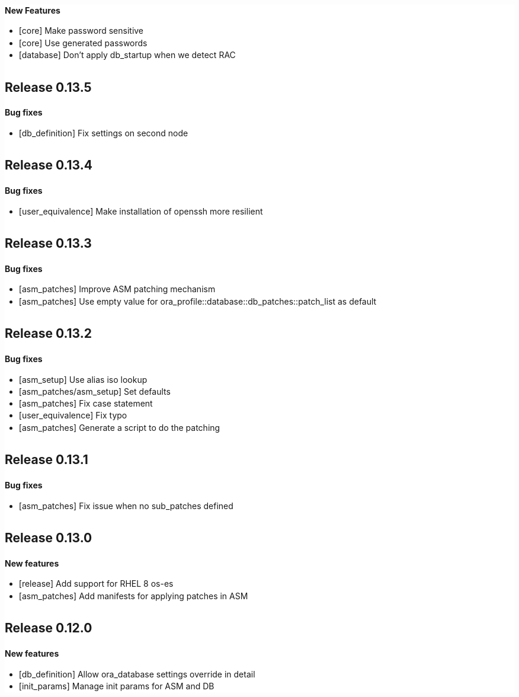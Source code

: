 **New Features**

- [core] Make password sensitive
- [core] Use generated passwords
- [database] Don’t apply db_startup when we detect RAC

## Release 0.13.5

**Bug fixes**

- [db_definition] Fix settings on second node

## Release 0.13.4

**Bug fixes**

- [user_equivalence] Make installation of openssh more resilient

## Release 0.13.3

**Bug fixes**

- [asm_patches] Improve ASM patching mechanism
- [asm_patches] Use empty value for ora_profile::database::db_patches::patch_list as default

## Release 0.13.2

**Bug fixes**

- [asm_setup] Use alias iso lookup
- [asm_patches/asm_setup] Set defaults
- [asm_patches] Fix case statement
- [user_equivalence] Fix typo
- [asm_patches] Generate a script to do the patching

## Release 0.13.1

**Bug fixes**

- [asm_patches] Fix issue when no sub_patches defined

## Release 0.13.0

**New features**

- [release] Add support for RHEL 8 os-es
- [asm_patches] Add manifests for applying patches in ASM

## Release 0.12.0

**New features**

- [db_definition] Allow ora_database settings override in detail
- [init_params] Manage init params for ASM and DB
